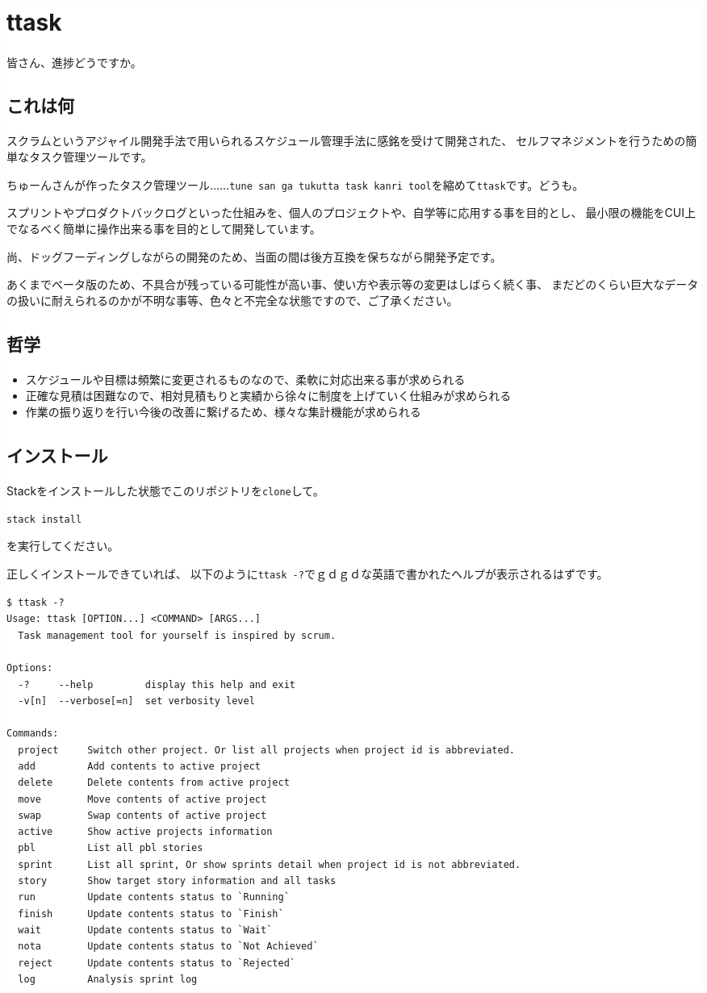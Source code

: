 ttask
=================================================

皆さん、進捗どうですか。

これは何
-------------------------------------------------

スクラムというアジャイル開発手法で用いられるスケジュール管理手法に感銘を受けて開発された、
セルフマネジメントを行うための簡単なタスク管理ツールです。

ちゅーんさんが作ったタスク管理ツール……`tune san ga tukutta task kanri tool`を縮めて`ttask`です。どうも。

スプリントやプロダクトバックログといった仕組みを、個人のプロジェクトや、自学等に応用する事を目的とし、
最小限の機能をCUI上でなるべく簡単に操作出来る事を目的として開発しています。

尚、ドッグフーディングしながらの開発のため、当面の間は後方互換を保ちながら開発予定です。

あくまでベータ版のため、不具合が残っている可能性が高い事、使い方や表示等の変更はしばらく続く事、
まだどのくらい巨大なデータの扱いに耐えられるのかが不明な事等、色々と不完全な状態ですので、ご了承ください。

哲学
-------------------------------------------------

* スケジュールや目標は頻繁に変更されるものなので、柔軟に対応出来る事が求められる
* 正確な見積は困難なので、相対見積もりと実績から徐々に制度を上げていく仕組みが求められる
* 作業の振り返りを行い今後の改善に繋げるため、様々な集計機能が求められる

インストール
------------------------------------------------- 

Stackをインストールした状態でこのリポジトリを`clone`して。

```
stack install
``` 

を実行してください。

正しくインストールできていれば、
以下のように`ttask -?`でｇｄｇｄな英語で書かれたヘルプが表示されるはずです。

```
$ ttask -?
Usage: ttask [OPTION...] <COMMAND> [ARGS...]
  Task management tool for yourself is inspired by scrum.

Options:
  -?     --help         display this help and exit
  -v[n]  --verbose[=n]  set verbosity level

Commands: 
  project     Switch other project. Or list all projects when project id is abbreviated.
  add         Add contents to active project
  delete      Delete contents from active project
  move        Move contents of active project
  swap        Swap contents of active project
  active      Show active projects information
  pbl         List all pbl stories
  sprint      List all sprint, Or show sprints detail when project id is not abbreviated.
  story       Show target story information and all tasks
  run         Update contents status to `Running`
  finish      Update contents status to `Finish`
  wait        Update contents status to `Wait`
  nota        Update contents status to `Not Achieved`
  reject      Update contents status to `Rejected`
  log         Analysis sprint log
```

